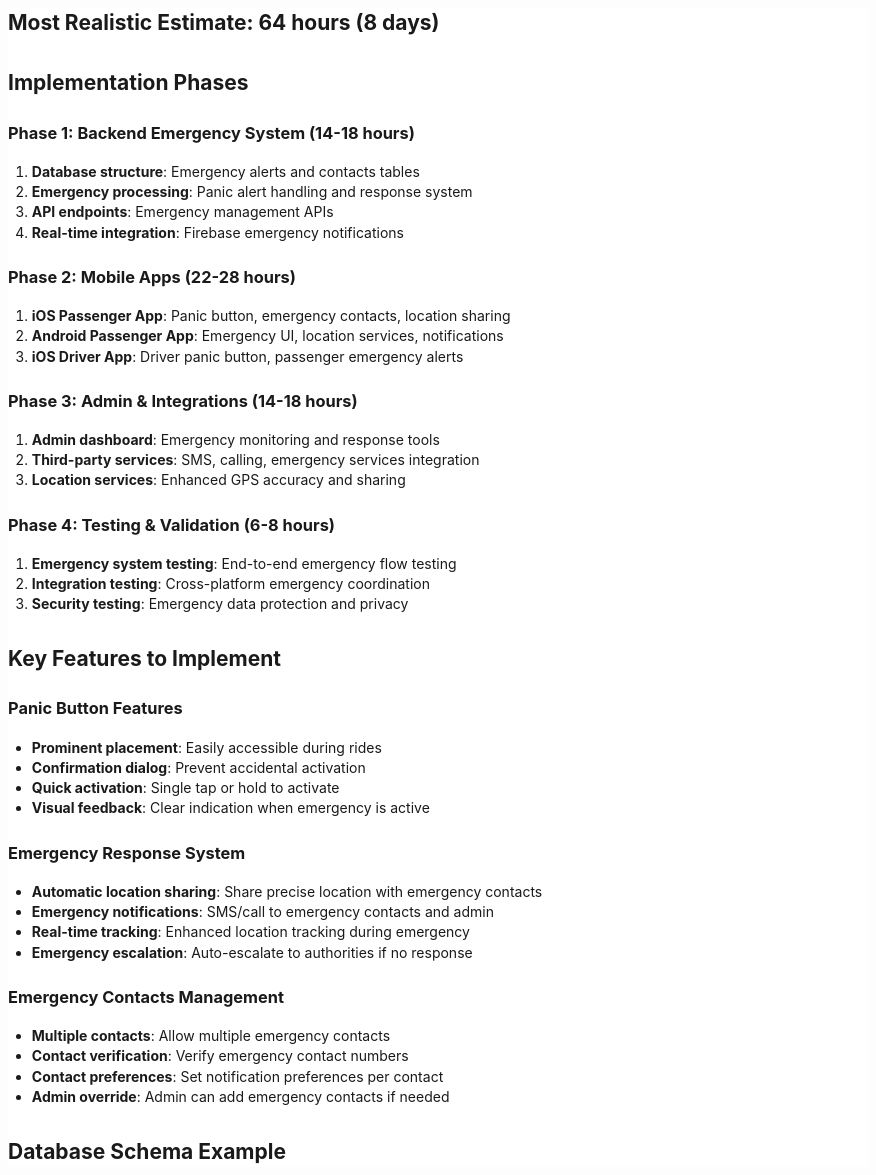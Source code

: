 ## Most Realistic Estimate: 64 hours (8 days)

## Implementation Phases

### **Phase 1: Backend Emergency System** (14-18 hours)
1. **Database structure**: Emergency alerts and contacts tables
2. **Emergency processing**: Panic alert handling and response system
3. **API endpoints**: Emergency management APIs
4. **Real-time integration**: Firebase emergency notifications

### **Phase 2: Mobile Apps** (22-28 hours)
1. **iOS Passenger App**: Panic button, emergency contacts, location sharing
2. **Android Passenger App**: Emergency UI, location services, notifications
3. **iOS Driver App**: Driver panic button, passenger emergency alerts

### **Phase 3: Admin & Integrations** (14-18 hours)
1. **Admin dashboard**: Emergency monitoring and response tools
2. **Third-party services**: SMS, calling, emergency services integration
3. **Location services**: Enhanced GPS accuracy and sharing

### **Phase 4: Testing & Validation** (6-8 hours)
1. **Emergency system testing**: End-to-end emergency flow testing
2. **Integration testing**: Cross-platform emergency coordination
3. **Security testing**: Emergency data protection and privacy

## Key Features to Implement

### **Panic Button Features**
- **Prominent placement**: Easily accessible during rides
- **Confirmation dialog**: Prevent accidental activation
- **Quick activation**: Single tap or hold to activate
- **Visual feedback**: Clear indication when emergency is active

### **Emergency Response System**
- **Automatic location sharing**: Share precise location with emergency contacts
- **Emergency notifications**: SMS/call to emergency contacts and admin
- **Real-time tracking**: Enhanced location tracking during emergency
- **Emergency escalation**: Auto-escalate to authorities if no response

### **Emergency Contacts Management**
- **Multiple contacts**: Allow multiple emergency contacts
- **Contact verification**: Verify emergency contact numbers
- **Contact preferences**: Set notification preferences per contact
- **Admin override**: Admin can add emergency contacts if needed

## Database Schema Example

